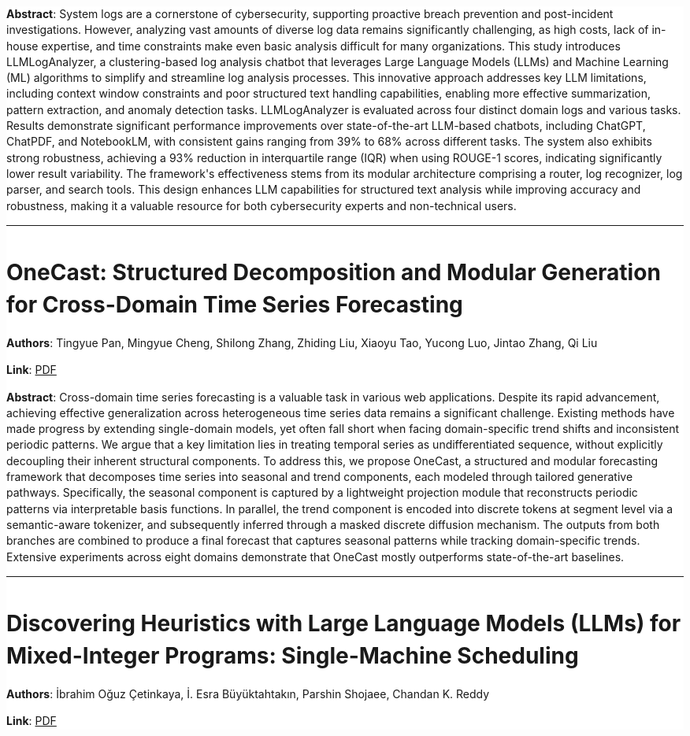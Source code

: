 **Abstract**: System logs are a cornerstone of cybersecurity, supporting proactive breach prevention and post-incident investigations. However, analyzing vast amounts of diverse log data remains significantly challenging, as high costs, lack of in-house expertise, and time constraints make even basic analysis difficult for many organizations. This study introduces LLMLogAnalyzer, a clustering-based log analysis chatbot that leverages Large Language Models (LLMs) and Machine Learning (ML) algorithms to simplify and streamline log analysis processes. This innovative approach addresses key LLM limitations, including context window constraints and poor structured text handling capabilities, enabling more effective summarization, pattern extraction, and anomaly detection tasks. LLMLogAnalyzer is evaluated across four distinct domain logs and various tasks. Results demonstrate significant performance improvements over state-of-the-art LLM-based chatbots, including ChatGPT, ChatPDF, and NotebookLM, with consistent gains ranging from 39% to 68% across different tasks. The system also exhibits strong robustness, achieving a 93% reduction in interquartile range (IQR) when using ROUGE-1 scores, indicating significantly lower result variability. The framework's effectiveness stems from its modular architecture comprising a router, log recognizer, log parser, and search tools. This design enhances LLM capabilities for structured text analysis while improving accuracy and robustness, making it a valuable resource for both cybersecurity experts and non-technical users. 

---
# OneCast: Structured Decomposition and Modular Generation for Cross-Domain Time Series Forecasting 

**Authors**: Tingyue Pan, Mingyue Cheng, Shilong Zhang, Zhiding Liu, Xiaoyu Tao, Yucong Luo, Jintao Zhang, Qi Liu  

**Link**: [PDF](https://arxiv.org/pdf/2510.24028)  

**Abstract**: Cross-domain time series forecasting is a valuable task in various web applications. Despite its rapid advancement, achieving effective generalization across heterogeneous time series data remains a significant challenge. Existing methods have made progress by extending single-domain models, yet often fall short when facing domain-specific trend shifts and inconsistent periodic patterns. We argue that a key limitation lies in treating temporal series as undifferentiated sequence, without explicitly decoupling their inherent structural components. To address this, we propose OneCast, a structured and modular forecasting framework that decomposes time series into seasonal and trend components, each modeled through tailored generative pathways. Specifically, the seasonal component is captured by a lightweight projection module that reconstructs periodic patterns via interpretable basis functions. In parallel, the trend component is encoded into discrete tokens at segment level via a semantic-aware tokenizer, and subsequently inferred through a masked discrete diffusion mechanism. The outputs from both branches are combined to produce a final forecast that captures seasonal patterns while tracking domain-specific trends. Extensive experiments across eight domains demonstrate that OneCast mostly outperforms state-of-the-art baselines. 

---
# Discovering Heuristics with Large Language Models (LLMs) for Mixed-Integer Programs: Single-Machine Scheduling 

**Authors**: İbrahim Oğuz Çetinkaya, İ. Esra Büyüktahtakın, Parshin Shojaee, Chandan K. Reddy  

**Link**: [PDF](https://arxiv.org/pdf/2510.24013)  
